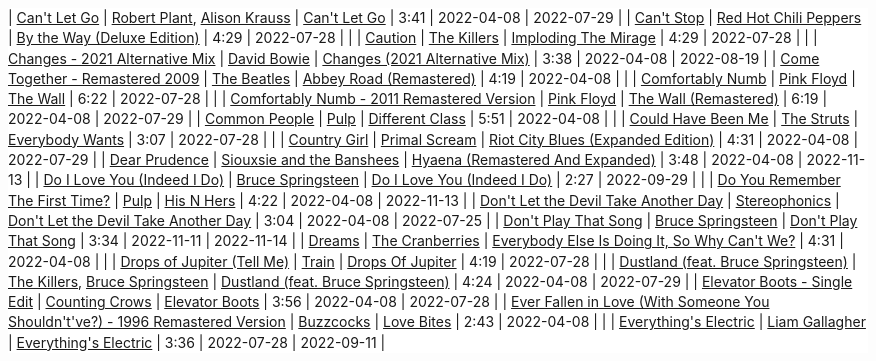 | [Can't Let Go](https://open.spotify.com/track/5SMb9DajcX67GuiL4urSjp) | [Robert Plant](https://open.spotify.com/artist/1OwarW4LEHnoep20ixRA0y), [Alison Krauss](https://open.spotify.com/artist/5J6L7N6B4nI1M5cwa29mQG) | [Can't Let Go](https://open.spotify.com/album/4FI4jvFk534aeIQXvyzNZr) | 3:41 | 2022-04-08 | 2022-07-29 |
| [Can't Stop](https://open.spotify.com/track/3ZOEytgrvLwQaqXreDs2Jx) | [Red Hot Chili Peppers](https://open.spotify.com/artist/0L8ExT028jH3ddEcZwqJJ5) | [By the Way \(Deluxe Edition\)](https://open.spotify.com/album/6deiaArbeoqp1xPEGdEKp1) | 4:29 | 2022-07-28 |  |
| [Caution](https://open.spotify.com/track/111HOSfnPX1mCxwwb49BCY) | [The Killers](https://open.spotify.com/artist/0C0XlULifJtAgn6ZNCW2eu) | [Imploding The Mirage](https://open.spotify.com/album/1uROBP2G4MP0O4w1v5Cpbg) | 4:29 | 2022-07-28 |  |
| [Changes \- 2021 Alternative Mix](https://open.spotify.com/track/301RVzUAczH5YmmRWoMdhI) | [David Bowie](https://open.spotify.com/artist/0oSGxfWSnnOXhD2fKuz2Gy) | [Changes \(2021 Alternative Mix\)](https://open.spotify.com/album/6ZOxuVb5yICIKhvsbI4Arw) | 3:38 | 2022-04-08 | 2022-08-19 |
| [Come Together \- Remastered 2009](https://open.spotify.com/track/2EqlS6tkEnglzr7tkKAAYD) | [The Beatles](https://open.spotify.com/artist/3WrFJ7ztbogyGnTHbHJFl2) | [Abbey Road \(Remastered\)](https://open.spotify.com/album/0ETFjACtuP2ADo6LFhL6HN) | 4:19 | 2022-04-08 |  |
| [Comfortably Numb](https://open.spotify.com/track/5HNCy40Ni5BZJFw1TKzRsC) | [Pink Floyd](https://open.spotify.com/artist/0k17h0D3J5VfsdmQ1iZtE9) | [The Wall](https://open.spotify.com/album/5Dbax7G8SWrP9xyzkOvy2F) | 6:22 | 2022-07-28 |  |
| [Comfortably Numb \- 2011 Remastered Version](https://open.spotify.com/track/7Fg4jpwpkdkGCvq1rrXnvx) | [Pink Floyd](https://open.spotify.com/artist/0k17h0D3J5VfsdmQ1iZtE9) | [The Wall \(Remastered\)](https://open.spotify.com/album/6WaIQHxEHtZL0RZ62AuY0g) | 6:19 | 2022-04-08 | 2022-07-29 |
| [Common People](https://open.spotify.com/track/2fXKyAyPrEa24c6PJyqznF) | [Pulp](https://open.spotify.com/artist/36E7oYfz3LLRto6l2WmDcD) | [Different Class](https://open.spotify.com/album/3ly9T2L4pqTZijFgQssd3x) | 5:51 | 2022-04-08 |  |
| [Could Have Been Me](https://open.spotify.com/track/3IyCL4Em1GOpNGDf451Hg1) | [The Struts](https://open.spotify.com/artist/3lDpdwM8KILepMHqBWUhIA) | [Everybody Wants](https://open.spotify.com/album/7iLnNik9W0ttekJblYrVfj) | 3:07 | 2022-07-28 |  |
| [Country Girl](https://open.spotify.com/track/2k1ITEDrXY9QHHvyC5APqo) | [Primal Scream](https://open.spotify.com/artist/3wury2nd8idV4GecUg5xze) | [Riot City Blues \(Expanded Edition\)](https://open.spotify.com/album/0KOb9PyzihUkHcoA9Xqx7c) | 4:31 | 2022-04-08 | 2022-07-29 |
| [Dear Prudence](https://open.spotify.com/track/34tFidHrETMAjsiK87WVVW) | [Siouxsie and the Banshees](https://open.spotify.com/artist/1n65zfwYIj5kKEtNgxUlWb) | [Hyaena \(Remastered And Expanded\)](https://open.spotify.com/album/0PF97T9K2E95PV4AbICNjr) | 3:48 | 2022-04-08 | 2022-11-13 |
| [Do I Love You \(Indeed I Do\)](https://open.spotify.com/track/0JsyYwcVC0PwaCewYnEBYJ) | [Bruce Springsteen](https://open.spotify.com/artist/3eqjTLE0HfPfh78zjh6TqT) | [Do I Love You \(Indeed I Do\)](https://open.spotify.com/album/01cCH740dJnp3nhkWWWBzJ) | 2:27 | 2022-09-29 |  |
| [Do You Remember The First Time?](https://open.spotify.com/track/0txLC5NA64M8siGn3mnET0) | [Pulp](https://open.spotify.com/artist/36E7oYfz3LLRto6l2WmDcD) | [His N Hers](https://open.spotify.com/album/2HyDLO6tHAOx2QiQr9RLCf) | 4:22 | 2022-04-08 | 2022-11-13 |
| [Don't Let the Devil Take Another Day](https://open.spotify.com/track/5ZZW0G7wq0bHKWtGcKQ5zk) | [Stereophonics](https://open.spotify.com/artist/21UJ7PRWb3Etgsu99f8yo8) | [Don't Let the Devil Take Another Day](https://open.spotify.com/album/4YHFVwZOkbJNOW7CubI9Dx) | 3:04 | 2022-04-08 | 2022-07-25 |
| [Don't Play That Song](https://open.spotify.com/track/2oedUBDUmEwbmNnC2HJJn8) | [Bruce Springsteen](https://open.spotify.com/artist/3eqjTLE0HfPfh78zjh6TqT) | [Don't Play That Song](https://open.spotify.com/album/3bLAXYwCPRW9xSk91gCgOY) | 3:34 | 2022-11-11 | 2022-11-14 |
| [Dreams](https://open.spotify.com/track/4JGKZS7h4Qa16gOU3oNETV) | [The Cranberries](https://open.spotify.com/artist/7t0rwkOPGlDPEhaOcVtOt9) | [Everybody Else Is Doing It, So Why Can't We?](https://open.spotify.com/album/0AP5O47kJWlaKVnnybKvQI) | 4:31 | 2022-04-08 |  |
| [Drops of Jupiter \(Tell Me\)](https://open.spotify.com/track/2hKdd3qO7cWr2Jo0Bcs0MA) | [Train](https://open.spotify.com/artist/3FUY2gzHeIiaesXtOAdB7A) | [Drops Of Jupiter](https://open.spotify.com/album/6j6Zgm7vzAZegr48UppFVT) | 4:19 | 2022-07-28 |  |
| [Dustland \(feat\. Bruce Springsteen\)](https://open.spotify.com/track/6F3AStga2KRSJVZvVA5L3c) | [The Killers](https://open.spotify.com/artist/0C0XlULifJtAgn6ZNCW2eu), [Bruce Springsteen](https://open.spotify.com/artist/3eqjTLE0HfPfh78zjh6TqT) | [Dustland \(feat\. Bruce Springsteen\)](https://open.spotify.com/album/5KOK8MOxvNzrLuqbLJhnVG) | 4:24 | 2022-04-08 | 2022-07-29 |
| [Elevator Boots \- Single Edit](https://open.spotify.com/track/3jZ6v2I4mK5ugVYwht4Mfx) | [Counting Crows](https://open.spotify.com/artist/0vEsuISMWAKNctLlUAhSZC) | [Elevator Boots](https://open.spotify.com/album/7BqWW8M4L2IyA9Cl6CssD2) | 3:56 | 2022-04-08 | 2022-07-28 |
| [Ever Fallen in Love \(With Someone You Shouldn't've?\) \- 1996 Remastered Version](https://open.spotify.com/track/5YUJMvTg4AWHKjqQidTsGK) | [Buzzcocks](https://open.spotify.com/artist/2DxlS3lTLFIq70S7ap5H3y) | [Love Bites](https://open.spotify.com/album/5rMPmOj5n5TRtphgHpqEVg) | 2:43 | 2022-04-08 |  |
| [Everything's Electric](https://open.spotify.com/track/63JU4kHsgytIKkSM4tedme) | [Liam Gallagher](https://open.spotify.com/artist/6sN51vEARnAAdBw1IKZ8Q9) | [Everything's Electric](https://open.spotify.com/album/2Dqayfhl6Eow6nsHBXTXM3) | 3:36 | 2022-07-28 | 2022-09-11 |